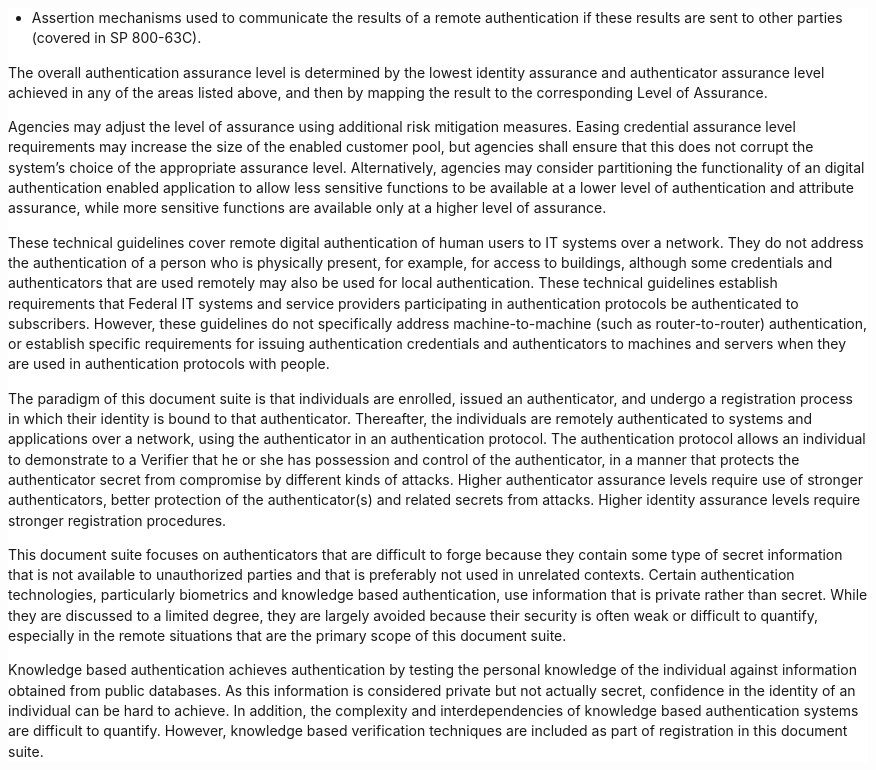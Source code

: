 -   Assertion mechanisms used to communicate the results of a remote
    authentication if these results are sent to other parties (covered
    in SP 800-63C).

The overall authentication assurance level is determined by the lowest identity assurance and authenticator assurance level achieved in any of the areas listed above, and then by mapping the result to the corresponding Level of Assurance.

Agencies may adjust the level of assurance using additional risk
mitigation measures. Easing credential assurance level requirements may
increase the size of the enabled customer pool, but agencies shall
ensure that this does not corrupt the system’s choice of the appropriate
assurance level. Alternatively, agencies may consider partitioning the
functionality of an digital authentication enabled application to allow less
sensitive functions to be available at a lower level of authentication
and attribute assurance, while more sensitive functions are available
only at a higher level of assurance.

These technical guidelines cover remote digital authentication of
human users to IT systems over a network. They do not address the
authentication of a person who is physically present, for example, for
access to buildings, although some credentials and authenticators that are used
remotely may also be used for local authentication. These technical
guidelines establish requirements that Federal IT systems and service
providers participating in authentication protocols be authenticated to
subscribers. However, these guidelines do not specifically address
machine-to-machine (such as router-to-router) authentication, or
establish specific requirements for issuing authentication credentials
and authenticators to machines and servers when they are used in
authentication protocols with people.

The paradigm of this document suite is that individuals are enrolled, issued an authenticator, and
undergo a registration process in which their identity is bound to that authenticator. Thereafter, the individuals are remotely authenticated to systems
and applications over a network, using the authenticator in an authentication
protocol. The authentication protocol allows an individual to
demonstrate to a Verifier that he or she has possession and control of
the authenticator, in a manner that protects the authenticator secret from
compromise by different kinds of attacks. Higher authenticator assurance levels require use of stronger authenticators, better protection of
the authenticator(s) and related secrets from attacks. Higher identity assurance levels require stronger registration procedures.

This document suite focuses on authenticators that are difficult to forge because they
contain some type of secret information that is not available to
unauthorized parties and that is preferably not used in unrelated
contexts. Certain authentication technologies, particularly biometrics
and knowledge based authentication, use information that is private
rather than secret. While they are discussed to a limited degree, they
are largely avoided because their security is often weak or difficult to
quantify, especially in the remote situations that are the primary
scope of this document suite.

Knowledge based authentication achieves authentication by testing the
personal knowledge of the individual against information obtained from
public databases. As this information is considered private but not
actually secret, confidence in the identity of an individual can be hard
to achieve. In addition, the complexity and interdependencies of
knowledge based authentication systems are difficult to quantify.
However, knowledge based verification techniques are included as part
of registration in this document suite.
